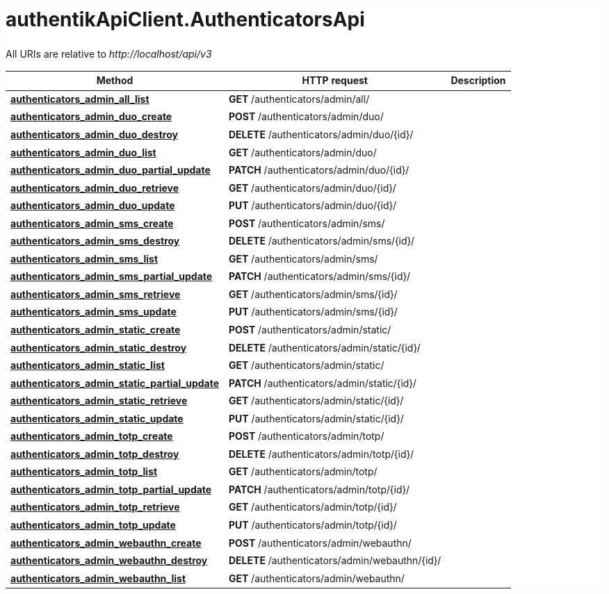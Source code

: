 # authentikApiClient.AuthenticatorsApi

All URIs are relative to *http://localhost/api/v3*

Method | HTTP request | Description
------------- | ------------- | -------------
[**authenticators_admin_all_list**](AuthenticatorsApi.md#authenticators_admin_all_list) | **GET** /authenticators/admin/all/ | 
[**authenticators_admin_duo_create**](AuthenticatorsApi.md#authenticators_admin_duo_create) | **POST** /authenticators/admin/duo/ | 
[**authenticators_admin_duo_destroy**](AuthenticatorsApi.md#authenticators_admin_duo_destroy) | **DELETE** /authenticators/admin/duo/{id}/ | 
[**authenticators_admin_duo_list**](AuthenticatorsApi.md#authenticators_admin_duo_list) | **GET** /authenticators/admin/duo/ | 
[**authenticators_admin_duo_partial_update**](AuthenticatorsApi.md#authenticators_admin_duo_partial_update) | **PATCH** /authenticators/admin/duo/{id}/ | 
[**authenticators_admin_duo_retrieve**](AuthenticatorsApi.md#authenticators_admin_duo_retrieve) | **GET** /authenticators/admin/duo/{id}/ | 
[**authenticators_admin_duo_update**](AuthenticatorsApi.md#authenticators_admin_duo_update) | **PUT** /authenticators/admin/duo/{id}/ | 
[**authenticators_admin_sms_create**](AuthenticatorsApi.md#authenticators_admin_sms_create) | **POST** /authenticators/admin/sms/ | 
[**authenticators_admin_sms_destroy**](AuthenticatorsApi.md#authenticators_admin_sms_destroy) | **DELETE** /authenticators/admin/sms/{id}/ | 
[**authenticators_admin_sms_list**](AuthenticatorsApi.md#authenticators_admin_sms_list) | **GET** /authenticators/admin/sms/ | 
[**authenticators_admin_sms_partial_update**](AuthenticatorsApi.md#authenticators_admin_sms_partial_update) | **PATCH** /authenticators/admin/sms/{id}/ | 
[**authenticators_admin_sms_retrieve**](AuthenticatorsApi.md#authenticators_admin_sms_retrieve) | **GET** /authenticators/admin/sms/{id}/ | 
[**authenticators_admin_sms_update**](AuthenticatorsApi.md#authenticators_admin_sms_update) | **PUT** /authenticators/admin/sms/{id}/ | 
[**authenticators_admin_static_create**](AuthenticatorsApi.md#authenticators_admin_static_create) | **POST** /authenticators/admin/static/ | 
[**authenticators_admin_static_destroy**](AuthenticatorsApi.md#authenticators_admin_static_destroy) | **DELETE** /authenticators/admin/static/{id}/ | 
[**authenticators_admin_static_list**](AuthenticatorsApi.md#authenticators_admin_static_list) | **GET** /authenticators/admin/static/ | 
[**authenticators_admin_static_partial_update**](AuthenticatorsApi.md#authenticators_admin_static_partial_update) | **PATCH** /authenticators/admin/static/{id}/ | 
[**authenticators_admin_static_retrieve**](AuthenticatorsApi.md#authenticators_admin_static_retrieve) | **GET** /authenticators/admin/static/{id}/ | 
[**authenticators_admin_static_update**](AuthenticatorsApi.md#authenticators_admin_static_update) | **PUT** /authenticators/admin/static/{id}/ | 
[**authenticators_admin_totp_create**](AuthenticatorsApi.md#authenticators_admin_totp_create) | **POST** /authenticators/admin/totp/ | 
[**authenticators_admin_totp_destroy**](AuthenticatorsApi.md#authenticators_admin_totp_destroy) | **DELETE** /authenticators/admin/totp/{id}/ | 
[**authenticators_admin_totp_list**](AuthenticatorsApi.md#authenticators_admin_totp_list) | **GET** /authenticators/admin/totp/ | 
[**authenticators_admin_totp_partial_update**](AuthenticatorsApi.md#authenticators_admin_totp_partial_update) | **PATCH** /authenticators/admin/totp/{id}/ | 
[**authenticators_admin_totp_retrieve**](AuthenticatorsApi.md#authenticators_admin_totp_retrieve) | **GET** /authenticators/admin/totp/{id}/ | 
[**authenticators_admin_totp_update**](AuthenticatorsApi.md#authenticators_admin_totp_update) | **PUT** /authenticators/admin/totp/{id}/ | 
[**authenticators_admin_webauthn_create**](AuthenticatorsApi.md#authenticators_admin_webauthn_create) | **POST** /authenticators/admin/webauthn/ | 
[**authenticators_admin_webauthn_destroy**](AuthenticatorsApi.md#authenticators_admin_webauthn_destroy) | **DELETE** /authenticators/admin/webauthn/{id}/ | 
[**authenticators_admin_webauthn_list**](AuthenticatorsApi.md#authenticators_admin_webauthn_list) | **GET** /authenticators/admin/webauthn/ | 